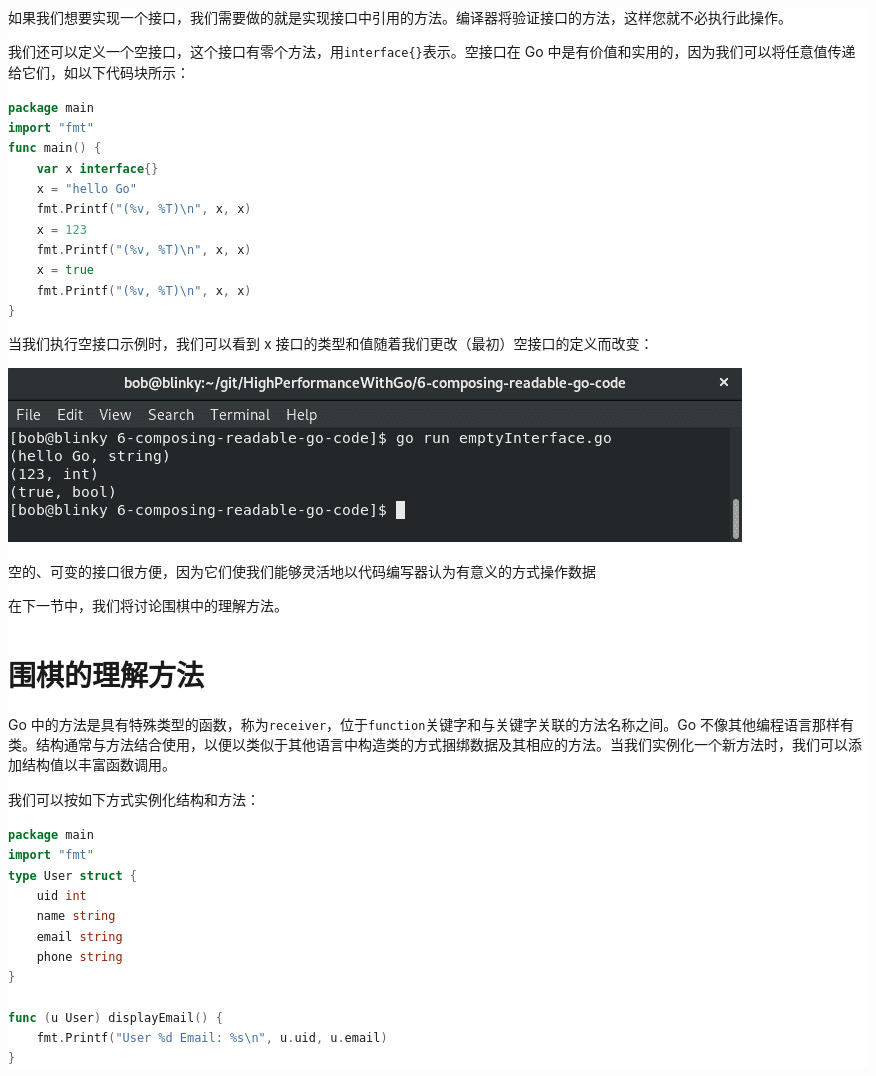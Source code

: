 如果我们想要实现一个接口，我们需要做的就是实现接口中引用的方法。编译器将验证接口的方法，这样您就不必执行此操作。

我们还可以定义一个空接口，这个接口有零个方法，用`interface{}`表示。空接口在 Go 中是有价值和实用的，因为我们可以将任意值传递给它们，如以下代码块所示：

```go
package main
import "fmt"
func main() {
    var x interface{}
    x = "hello Go"
    fmt.Printf("(%v, %T)\n", x, x)
    x = 123
    fmt.Printf("(%v, %T)\n", x, x)
    x = true
    fmt.Printf("(%v, %T)\n", x, x)
}
```

当我们执行空接口示例时，我们可以看到 x 接口的类型和值随着我们更改（最初）空接口的定义而改变：

![](img/c77209dc-7c5a-47e0-ad53-ab7a6d084287.png)

空的、可变的接口很方便，因为它们使我们能够灵活地以代码编写器认为有意义的方式操作数据

在下一节中，我们将讨论围棋中的理解方法。

# 围棋的理解方法

Go 中的方法是具有特殊类型的函数，称为`receiver`，位于`function`关键字和与关键字关联的方法名称之间。Go 不像其他编程语言那样有类。结构通常与方法结合使用，以便以类似于其他语言中构造类的方式捆绑数据及其相应的方法。当我们实例化一个新方法时，我们可以添加结构值以丰富函数调用。

我们可以按如下方式实例化结构和方法：

```go
package main
import "fmt"
type User struct {
    uid int
    name string
    email string
    phone string
}

func (u User) displayEmail() {
    fmt.Printf("User %d Email: %s\n", u.uid, u.email)
}
```
